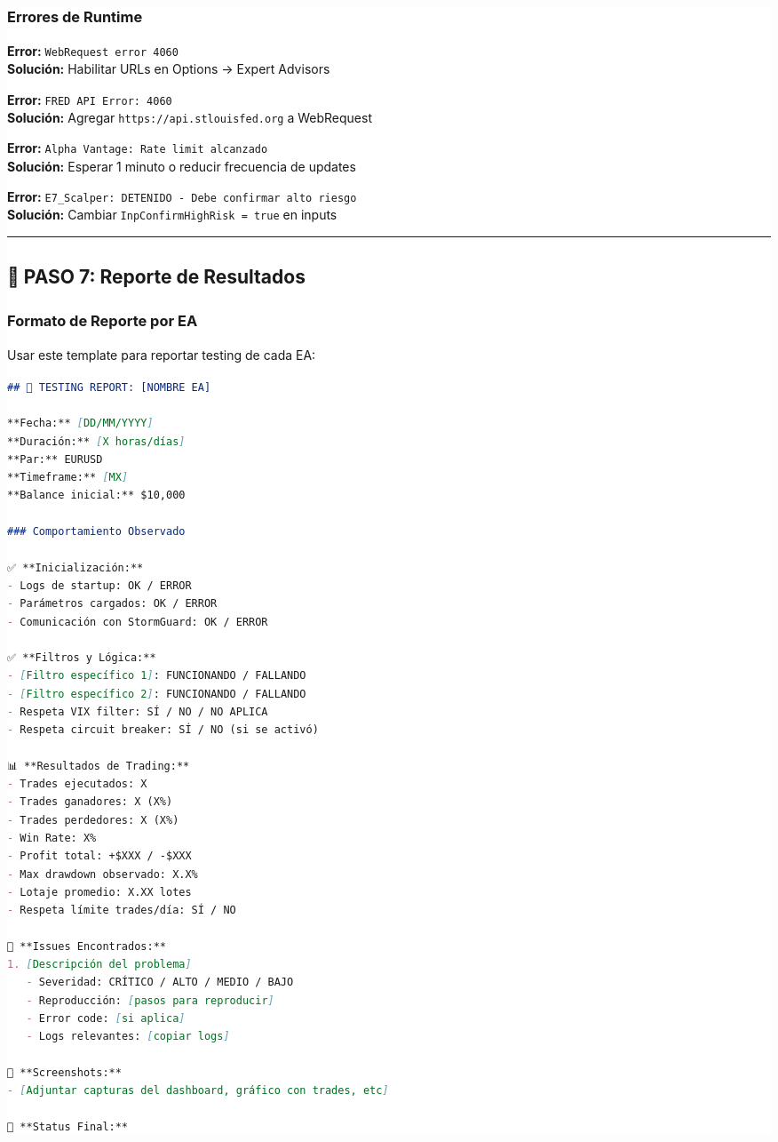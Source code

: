 
### Errores de Runtime

**Error:** `WebRequest error 4060`  
**Solución:** Habilitar URLs en Options → Expert Advisors

**Error:** `FRED API Error: 4060`  
**Solución:** Agregar `https://api.stlouisfed.org` a WebRequest

**Error:** `Alpha Vantage: Rate limit alcanzado`  
**Solución:** Esperar 1 minuto o reducir frecuencia de updates

**Error:** `E7_Scalper: DETENIDO - Debe confirmar alto riesgo`  
**Solución:** Cambiar `InpConfirmHighRisk = true` en inputs

---

## 📝 **PASO 7: Reporte de Resultados**

### Formato de Reporte por EA

Usar este template para reportar testing de cada EA:

```markdown
## 🧪 TESTING REPORT: [NOMBRE EA]

**Fecha:** [DD/MM/YYYY]
**Duración:** [X horas/días]
**Par:** EURUSD
**Timeframe:** [MX]
**Balance inicial:** $10,000

### Comportamiento Observado

✅ **Inicialización:**
- Logs de startup: OK / ERROR
- Parámetros cargados: OK / ERROR
- Comunicación con StormGuard: OK / ERROR

✅ **Filtros y Lógica:**
- [Filtro específico 1]: FUNCIONANDO / FALLANDO
- [Filtro específico 2]: FUNCIONANDO / FALLANDO
- Respeta VIX filter: SÍ / NO / NO APLICA
- Respeta circuit breaker: SÍ / NO (si se activó)

📊 **Resultados de Trading:**
- Trades ejecutados: X
- Trades ganadores: X (X%)
- Trades perdedores: X (X%)
- Win Rate: X%
- Profit total: +$XXX / -$XXX
- Max drawdown observado: X.X%
- Lotaje promedio: X.XX lotes
- Respeta límite trades/día: SÍ / NO

🐛 **Issues Encontrados:**
1. [Descripción del problema]
   - Severidad: CRÍTICO / ALTO / MEDIO / BAJO
   - Reproducción: [pasos para reproducir]
   - Error code: [si aplica]
   - Logs relevantes: [copiar logs]

📸 **Screenshots:**
- [Adjuntar capturas del dashboard, gráfico con trades, etc]

🎯 **Status Final:**
```